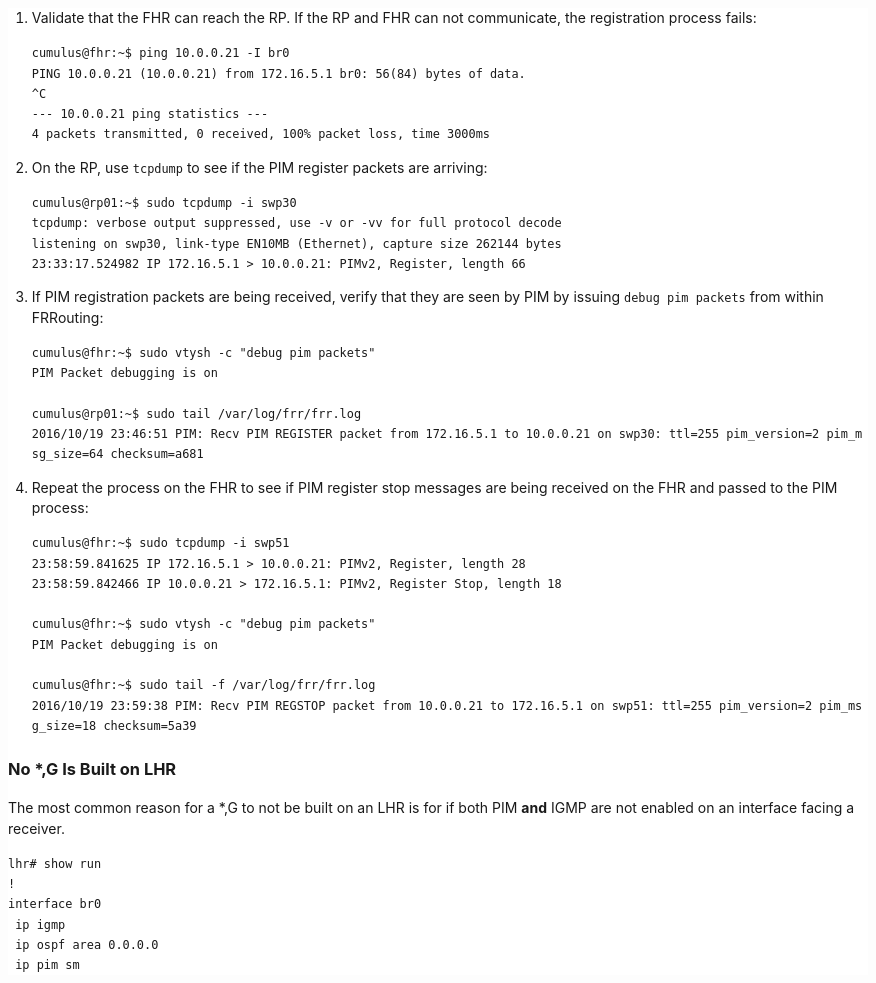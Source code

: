1. Validate that the FHR can reach the RP. If the RP and FHR can not communicate, the registration process fails:

   ```
   cumulus@fhr:~$ ping 10.0.0.21 -I br0
   PING 10.0.0.21 (10.0.0.21) from 172.16.5.1 br0: 56(84) bytes of data.
   ^C
   --- 10.0.0.21 ping statistics ---
   4 packets transmitted, 0 received, 100% packet loss, time 3000ms
   ```

2. On the RP, use `tcpdump` to see if the PIM register packets are arriving:

   ```
   cumulus@rp01:~$ sudo tcpdump -i swp30
   tcpdump: verbose output suppressed, use -v or -vv for full protocol decode
   listening on swp30, link-type EN10MB (Ethernet), capture size 262144 bytes
   23:33:17.524982 IP 172.16.5.1 > 10.0.0.21: PIMv2, Register, length 66
   ```

3. If PIM registration packets are being received, verify that they are seen by PIM by issuing `debug pim packets` from within FRRouting:

   ```
   cumulus@fhr:~$ sudo vtysh -c "debug pim packets"
   PIM Packet debugging is on

   cumulus@rp01:~$ sudo tail /var/log/frr/frr.log
   2016/10/19 23:46:51 PIM: Recv PIM REGISTER packet from 172.16.5.1 to 10.0.0.21 on swp30: ttl=255 pim_version=2 pim_msg_size=64 checksum=a681
   ```

4. Repeat the process on the FHR to see if PIM register stop messages are being received on the FHR and passed to the PIM process:

   ```
   cumulus@fhr:~$ sudo tcpdump -i swp51
   23:58:59.841625 IP 172.16.5.1 > 10.0.0.21: PIMv2, Register, length 28
   23:58:59.842466 IP 10.0.0.21 > 172.16.5.1: PIMv2, Register Stop, length 18

   cumulus@fhr:~$ sudo vtysh -c "debug pim packets"
   PIM Packet debugging is on

   cumulus@fhr:~$ sudo tail -f /var/log/frr/frr.log
   2016/10/19 23:59:38 PIM: Recv PIM REGSTOP packet from 10.0.0.21 to 172.16.5.1 on swp51: ttl=255 pim_version=2 pim_msg_size=18 checksum=5a39
   ```

### No \*,G Is Built on LHR

The most common reason for a \*,G to not be built on an LHR is for if both PIM **and** IGMP are not enabled on an interface facing a receiver.

```
lhr# show run
!
interface br0
 ip igmp
 ip ospf area 0.0.0.0
 ip pim sm
```
